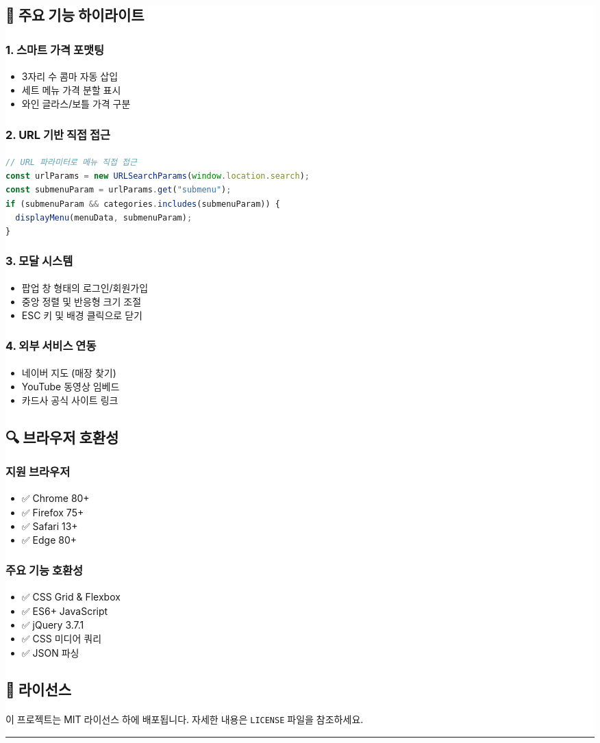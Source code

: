 
## 🌟 주요 기능 하이라이트

### 1. 스마트 가격 포맷팅
- 3자리 수 콤마 자동 삽입
- 세트 메뉴 가격 분할 표시
- 와인 글라스/보틀 가격 구분

### 2. URL 기반 직접 접근
```javascript
// URL 파라미터로 메뉴 직접 접근
const urlParams = new URLSearchParams(window.location.search);
const submenuParam = urlParams.get("submenu");
if (submenuParam && categories.includes(submenuParam)) {
  displayMenu(menuData, submenuParam);
}
```

### 3. 모달 시스템
- 팝업 창 형태의 로그인/회원가입
- 중앙 정렬 및 반응형 크기 조절
- ESC 키 및 배경 클릭으로 닫기

### 4. 외부 서비스 연동
- 네이버 지도 (매장 찾기)
- YouTube 동영상 임베드
- 카드사 공식 사이트 링크

## 🔍 브라우저 호환성

### 지원 브라우저
- ✅ Chrome 80+
- ✅ Firefox 75+
- ✅ Safari 13+
- ✅ Edge 80+

### 주요 기능 호환성
- ✅ CSS Grid & Flexbox
- ✅ ES6+ JavaScript
- ✅ jQuery 3.7.1
- ✅ CSS 미디어 쿼리
- ✅ JSON 파싱

## 📄 라이선스

이 프로젝트는 MIT 라이선스 하에 배포됩니다. 자세한 내용은 `LICENSE` 파일을 참조하세요.

---
